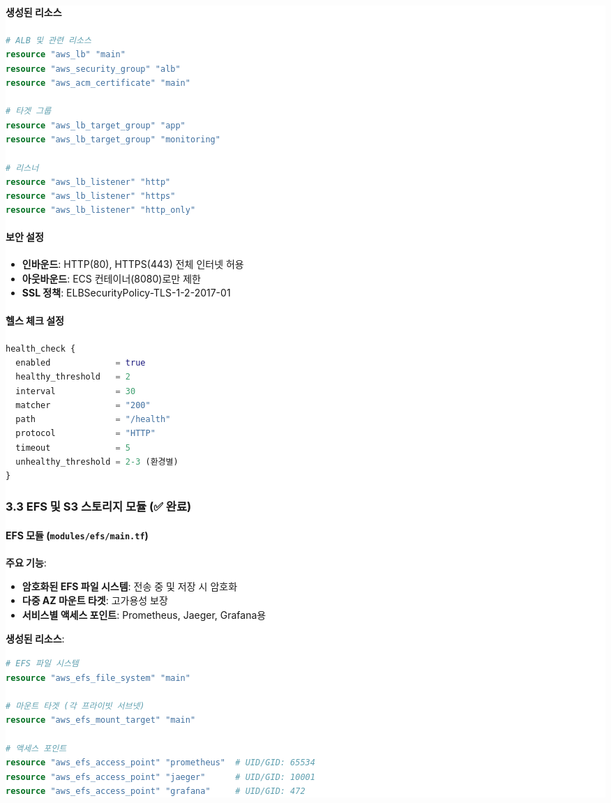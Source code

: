 #### 생성된 리소스
```terraform
# ALB 및 관련 리소스
resource "aws_lb" "main"
resource "aws_security_group" "alb"
resource "aws_acm_certificate" "main"

# 타겟 그룹
resource "aws_lb_target_group" "app"
resource "aws_lb_target_group" "monitoring"

# 리스너
resource "aws_lb_listener" "http"
resource "aws_lb_listener" "https"
resource "aws_lb_listener" "http_only"
```

#### 보안 설정
- **인바운드**: HTTP(80), HTTPS(443) 전체 인터넷 허용
- **아웃바운드**: ECS 컨테이너(8080)로만 제한
- **SSL 정책**: ELBSecurityPolicy-TLS-1-2-2017-01

#### 헬스 체크 설정
```terraform
health_check {
  enabled             = true
  healthy_threshold   = 2
  interval            = 30
  matcher             = "200"
  path                = "/health"
  protocol            = "HTTP"
  timeout             = 5
  unhealthy_threshold = 2-3 (환경별)
}
```

### 3.3 EFS 및 S3 스토리지 모듈 (✅ 완료)

#### EFS 모듈 (`modules/efs/main.tf`)

**주요 기능**:
- **암호화된 EFS 파일 시스템**: 전송 중 및 저장 시 암호화
- **다중 AZ 마운트 타겟**: 고가용성 보장
- **서비스별 액세스 포인트**: Prometheus, Jaeger, Grafana용

**생성된 리소스**:
```terraform
# EFS 파일 시스템
resource "aws_efs_file_system" "main"

# 마운트 타겟 (각 프라이빗 서브넷)
resource "aws_efs_mount_target" "main"

# 액세스 포인트
resource "aws_efs_access_point" "prometheus"  # UID/GID: 65534
resource "aws_efs_access_point" "jaeger"      # UID/GID: 10001
resource "aws_efs_access_point" "grafana"     # UID/GID: 472
```
